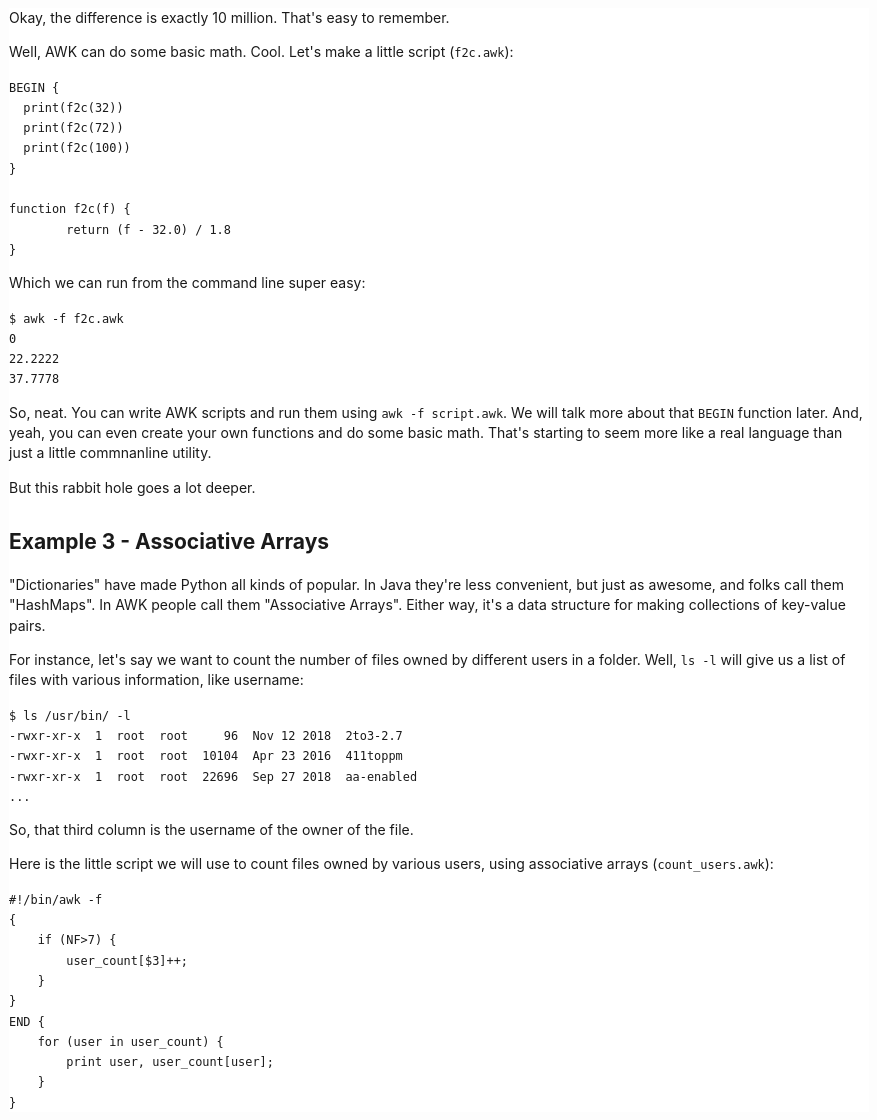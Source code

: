 Okay, the difference is exactly 10 million. That's easy to remember.

Well, AWK can do some basic math. Cool. Let's make a little script (`f2c.awk`):

    BEGIN {
      print(f2c(32))
      print(f2c(72))
      print(f2c(100))
    }

    function f2c(f) {
            return (f - 32.0) / 1.8
    }

Which we can run from the command line super easy:

    $ awk -f f2c.awk 
    0
    22.2222
    37.7778

So, neat. You can write AWK scripts and run them using `awk -f script.awk`. We will talk more about that `BEGIN` function later. And, yeah, you can even create your own functions and do some basic math. That's starting to seem more like a real language than just a little commnanline utility.

But this rabbit hole goes a lot deeper.


## Example 3 - Associative Arrays

"Dictionaries" have made Python all kinds of popular. In Java they're less convenient, but just as awesome, and folks call them "HashMaps". In AWK people call them "Associative Arrays". Either way, it's a data structure for making collections of key-value pairs.

For instance, let's say we want to count the number of files owned by different users in a folder. Well, `ls -l` will give us a list of files with various information, like username:

    $ ls /usr/bin/ -l
    -rwxr-xr-x  1  root  root     96  Nov 12 2018  2to3-2.7
    -rwxr-xr-x  1  root  root  10104  Apr 23 2016  411toppm
    -rwxr-xr-x  1  root  root  22696  Sep 27 2018  aa-enabled
    ...

So, that third column is the username of the owner of the file.

Here is the little script we will use to count files owned by various users, using associative arrays (`count_users.awk`):

    #!/bin/awk -f
    {
        if (NF>7) {
            user_count[$3]++;
        }
    }
    END {
        for (user in user_count) {
            print user, user_count[user];
        }
    }
